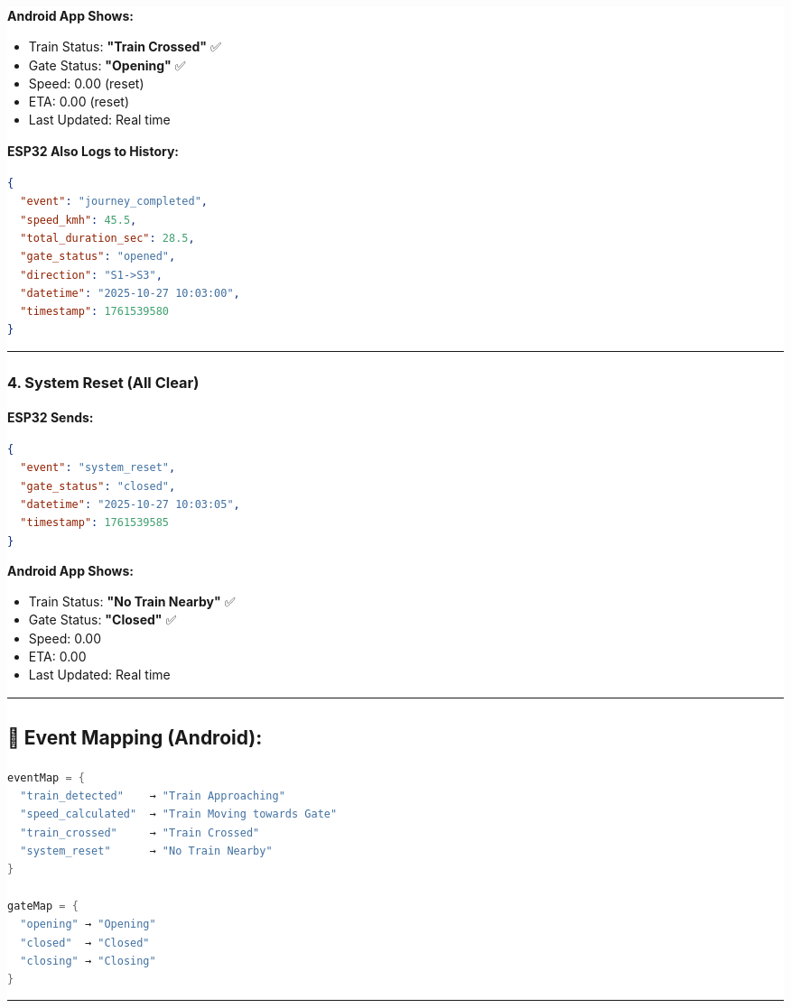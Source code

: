 **Android App Shows:**
- Train Status: **"Train Crossed"** ✅
- Gate Status: **"Opening"** ✅
- Speed: 0.00 (reset)
- ETA: 0.00 (reset)
- Last Updated: Real time

**ESP32 Also Logs to History:**
```json
{
  "event": "journey_completed",
  "speed_kmh": 45.5,
  "total_duration_sec": 28.5,
  "gate_status": "opened",
  "direction": "S1->S3",
  "datetime": "2025-10-27 10:03:00",
  "timestamp": 1761539580
}
```

---

### 4. System Reset (All Clear)
**ESP32 Sends:**
```json
{
  "event": "system_reset",
  "gate_status": "closed",
  "datetime": "2025-10-27 10:03:05",
  "timestamp": 1761539585
}
```

**Android App Shows:**
- Train Status: **"No Train Nearby"** ✅
- Gate Status: **"Closed"** ✅
- Speed: 0.00
- ETA: 0.00
- Last Updated: Real time

---

## 🎯 Event Mapping (Android):

```kotlin
eventMap = {
  "train_detected"    → "Train Approaching"
  "speed_calculated"  → "Train Moving towards Gate"
  "train_crossed"     → "Train Crossed"
  "system_reset"      → "No Train Nearby"
}

gateMap = {
  "opening" → "Opening"
  "closed"  → "Closed"
  "closing" → "Closing"
}
```

---